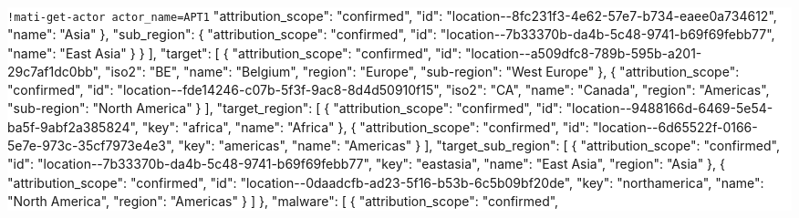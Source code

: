 ```!mati-get-actor actor_name=APT1```
                                "attribution_scope": "confirmed",
                                "id": "location--8fc231f3-4e62-57e7-b734-eaee0a734612",
                                "name": "Asia"
                            },
                            "sub_region": {
                                "attribution_scope": "confirmed",
                                "id": "location--7b33370b-da4b-5c48-9741-b69f69febb77",
                                "name": "East Asia"
                            }
                        }
                    ],
                    "target": [
                        {
                            "attribution_scope": "confirmed",
                            "id": "location--a509dfc8-789b-595b-a201-29c7af1dc0bb",
                            "iso2": "BE",
                            "name": "Belgium",
                            "region": "Europe",
                            "sub-region": "West Europe"
                        },
                        {
                            "attribution_scope": "confirmed",
                            "id": "location--fde14246-c07b-5f3f-9ac8-8d4d50910f15",
                            "iso2": "CA",
                            "name": "Canada",
                            "region": "Americas",
                            "sub-region": "North America"
                        }
                    ],
                    "target_region": [
                        {
                            "attribution_scope": "confirmed",
                            "id": "location--9488166d-6469-5e54-ba5f-9abf2a385824",
                            "key": "africa",
                            "name": "Africa"
                        },
                        {
                            "attribution_scope": "confirmed",
                            "id": "location--6d65522f-0166-5e7e-973c-35cf7973e4e3",
                            "key": "americas",
                            "name": "Americas"
                        }
                    ],
                    "target_sub_region": [
                        {
                            "attribution_scope": "confirmed",
                            "id": "location--7b33370b-da4b-5c48-9741-b69f69febb77",
                            "key": "eastasia",
                            "name": "East Asia",
                            "region": "Asia"
                        },
                        {
                            "attribution_scope": "confirmed",
                            "id": "location--0daadcfb-ad23-5f16-b53b-6c5b09bf20de",
                            "key": "northamerica",
                            "name": "North America",
                            "region": "Americas"
                        }
                    ]
                },
                "malware": [
                    {
                        "attribution_scope": "confirmed",
```